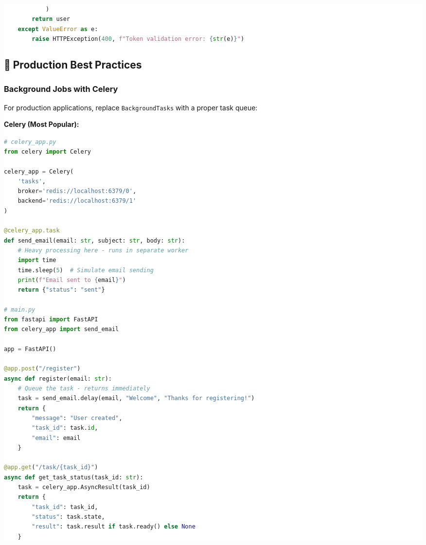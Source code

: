 ```python
            )
        return user
    except ValueError as e:
        raise HTTPException(400, f"Token validation error: {str(e)}")
```

## 🚀 Production Best Practices

### Background Jobs with Celery

For production applications, replace `BackgroundTasks` with a proper task queue:

**Celery (Most Popular):**

```python
# celery_app.py
from celery import Celery

celery_app = Celery(
    'tasks',
    broker='redis://localhost:6379/0',
    backend='redis://localhost:6379/1'
)

@celery_app.task
def send_email(email: str, subject: str, body: str):
    # Heavy processing here - runs in separate worker
    import time
    time.sleep(5)  # Simulate email sending
    print(f"Email sent to {email}")
    return {"status": "sent"}

# main.py
from fastapi import FastAPI
from celery_app import send_email

app = FastAPI()

@app.post("/register")
async def register(email: str):
    # Queue the task - returns immediately
    task = send_email.delay(email, "Welcome", "Thanks for registering!")
    return {
        "message": "User created",
        "task_id": task.id,
        "email": email
    }

@app.get("/task/{task_id}")
async def get_task_status(task_id: str):
    task = celery_app.AsyncResult(task_id)
    return {
        "task_id": task_id,
        "status": task.state,
        "result": task.result if task.ready() else None
    }
```
